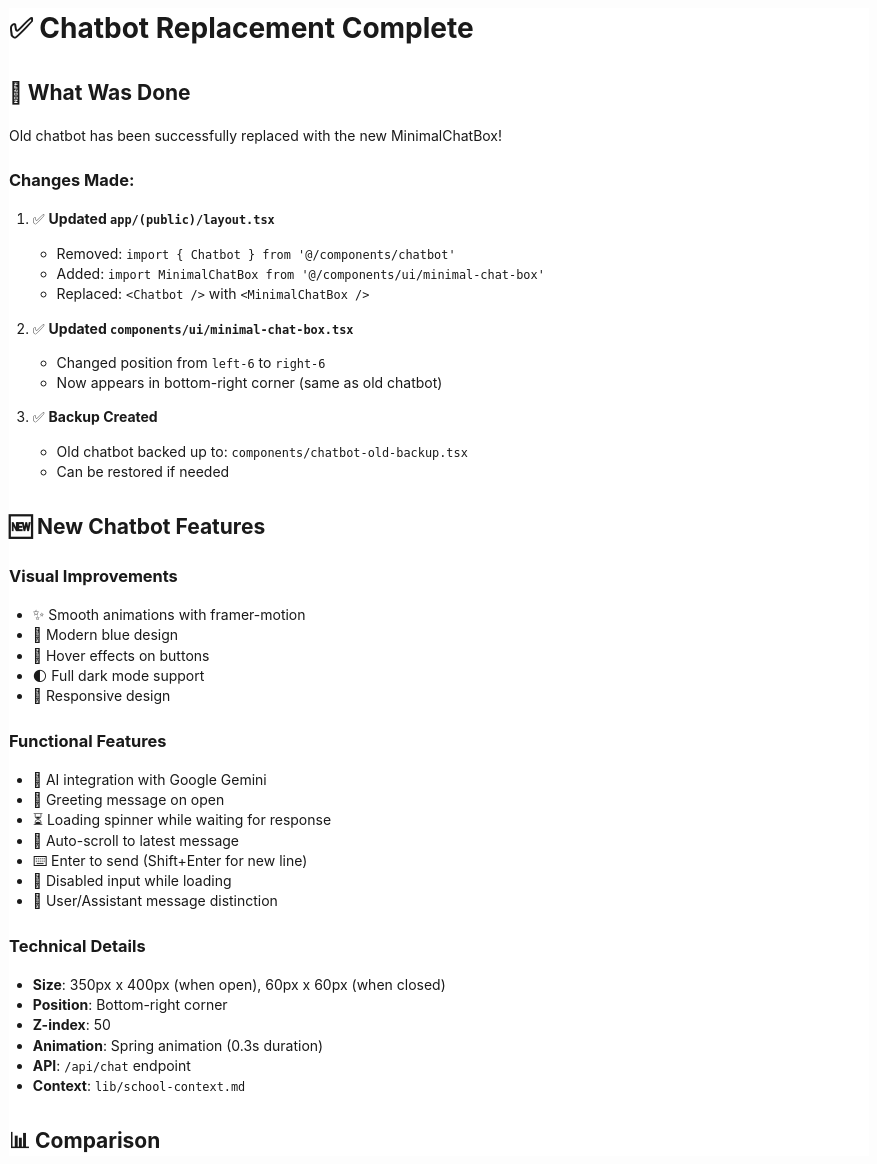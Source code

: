# ✅ Chatbot Replacement Complete

## 🎉 What Was Done

Old chatbot has been successfully replaced with the new MinimalChatBox!

### Changes Made:

1. ✅ **Updated `app/(public)/layout.tsx`**
   - Removed: `import { Chatbot } from '@/components/chatbot'`
   - Added: `import MinimalChatBox from '@/components/ui/minimal-chat-box'`
   - Replaced: `<Chatbot />` with `<MinimalChatBox />`

2. ✅ **Updated `components/ui/minimal-chat-box.tsx`**
   - Changed position from `left-6` to `right-6`
   - Now appears in bottom-right corner (same as old chatbot)

3. ✅ **Backup Created**
   - Old chatbot backed up to: `components/chatbot-old-backup.tsx`
   - Can be restored if needed

## 🆕 New Chatbot Features

### Visual Improvements
- ✨ Smooth animations with framer-motion
- 🎨 Modern blue design
- 💫 Hover effects on buttons
- 🌓 Full dark mode support
- 📱 Responsive design

### Functional Features
- 🤖 AI integration with Google Gemini
- 💬 Greeting message on open
- ⏳ Loading spinner while waiting for response
- 📜 Auto-scroll to latest message
- ⌨️ Enter to send (Shift+Enter for new line)
- 🚫 Disabled input while loading
- 🎯 User/Assistant message distinction

### Technical Details
- **Size**: 350px x 400px (when open), 60px x 60px (when closed)
- **Position**: Bottom-right corner
- **Z-index**: 50
- **Animation**: Spring animation (0.3s duration)
- **API**: `/api/chat` endpoint
- **Context**: `lib/school-context.md`

## 📊 Comparison
